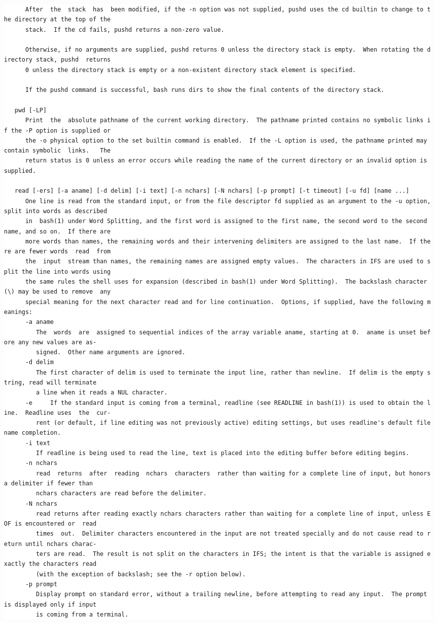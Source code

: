 	      After  the  stack	 has  been modified, if the -n option was not supplied, pushd uses the cd builtin to change to the directory at the top of the
	      stack.  If the cd fails, pushd returns a non-zero value.

	      Otherwise, if no arguments are supplied, pushd returns 0 unless the directory stack is empty.  When rotating the directory stack, pushd  returns
	      0 unless the directory stack is empty or a non-existent directory stack element is specified.

	      If the pushd command is successful, bash runs dirs to show the final contents of the directory stack.

       pwd [-LP]
	      Print  the  absolute pathname of the current working directory.  The pathname printed contains no symbolic links if the -P option is supplied or
	      the -o physical option to the set builtin command is enabled.  If the -L option is used, the pathname printed may contain symbolic  links.   The
	      return status is 0 unless an error occurs while reading the name of the current directory or an invalid option is supplied.

       read [-ers] [-a aname] [-d delim] [-i text] [-n nchars] [-N nchars] [-p prompt] [-t timeout] [-u fd] [name ...]
	      One line is read from the standard input, or from the file descriptor fd supplied as an argument to the -u option, split into words as described
	      in  bash(1) under Word Splitting, and the first word is assigned to the first name, the second word to the second name, and so on.  If there are
	      more words than names, the remaining words and their intervening delimiters are assigned to the last name.  If there are fewer words  read  from
	      the  input  stream than names, the remaining names are assigned empty values.  The characters in IFS are used to split the line into words using
	      the same rules the shell uses for expansion (described in bash(1) under Word Splitting).	The backslash character (\) may be used to remove  any
	      special meaning for the next character read and for line continuation.  Options, if supplied, have the following meanings:
	      -a aname
		     The  words	 are  assigned to sequential indices of the array variable aname, starting at 0.  aname is unset before any new values are as‐
		     signed.  Other name arguments are ignored.
	      -d delim
		     The first character of delim is used to terminate the input line, rather than newline.  If delim is the empty string, read will terminate
		     a line when it reads a NUL character.
	      -e     If the standard input is coming from a terminal, readline (see READLINE in bash(1)) is used to obtain the line.  Readline uses  the  cur‐
		     rent (or default, if line editing was not previously active) editing settings, but uses readline's default filename completion.
	      -i text
		     If readline is being used to read the line, text is placed into the editing buffer before editing begins.
	      -n nchars
		     read  returns  after  reading  nchars  characters	rather than waiting for a complete line of input, but honors a delimiter if fewer than
		     nchars characters are read before the delimiter.
	      -N nchars
		     read returns after reading exactly nchars characters rather than waiting for a complete line of input, unless EOF is encountered or  read
		     times  out.  Delimiter characters encountered in the input are not treated specially and do not cause read to return until nchars charac‐
		     ters are read.  The result is not split on the characters in IFS; the intent is that the variable is assigned exactly the characters read
		     (with the exception of backslash; see the -r option below).
	      -p prompt
		     Display prompt on standard error, without a trailing newline, before attempting to read any input.	 The prompt is displayed only if input
		     is coming from a terminal.